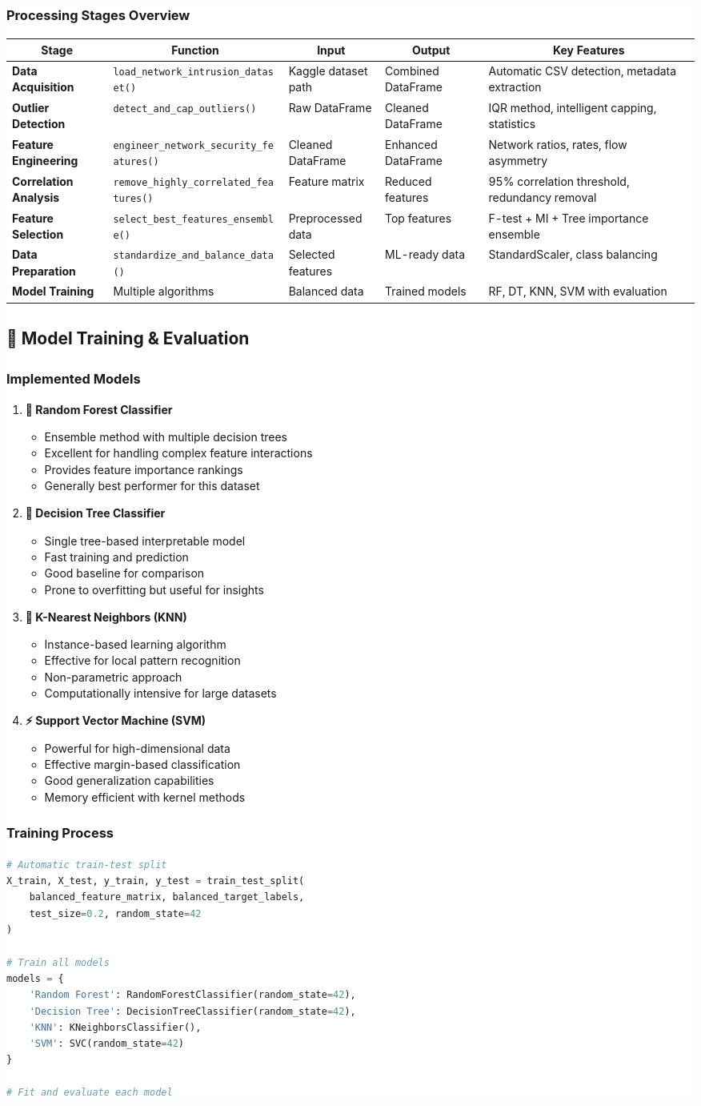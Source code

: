 ### Processing Stages Overview

| Stage                    | Function                               | Input               | Output             | Key Features                                  |
| ------------------------ | -------------------------------------- | ------------------- | ------------------ | --------------------------------------------- |
| **Data Acquisition**     | `load_network_intrusion_dataset()`     | Kaggle dataset path | Combined DataFrame | Automatic CSV detection, metadata extraction  |
| **Outlier Detection**    | `detect_and_cap_outliers()`            | Raw DataFrame       | Cleaned DataFrame  | IQR method, intelligent capping, statistics   |
| **Feature Engineering**  | `engineer_network_security_features()` | Cleaned DataFrame   | Enhanced DataFrame | Network ratios, rates, flow asymmetry         |
| **Correlation Analysis** | `remove_highly_correlated_features()`  | Feature matrix      | Reduced features   | 95% correlation threshold, redundancy removal |
| **Feature Selection**    | `select_best_features_ensemble()`      | Preprocessed data   | Top features       | F-test + MI + Tree importance ensemble        |
| **Data Preparation**     | `standardize_and_balance_data()`       | Selected features   | ML-ready data      | StandardScaler, class balancing               |
| **Model Training**       | Multiple algorithms                    | Balanced data       | Trained models     | RF, DT, KNN, SVM with evaluation              |

## 🤖 Model Training & Evaluation

### Implemented Models

1. **🌲 Random Forest Classifier**

   - Ensemble method with multiple decision trees
   - Excellent for handling complex feature interactions
   - Provides feature importance rankings
   - Generally best performer for this dataset

2. **🌳 Decision Tree Classifier**

   - Single tree-based interpretable model
   - Fast training and prediction
   - Good baseline for comparison
   - Prone to overfitting but useful for insights

3. **👥 K-Nearest Neighbors (KNN)**

   - Instance-based learning algorithm
   - Effective for local pattern recognition
   - Non-parametric approach
   - Computationally intensive for large datasets

4. **⚡ Support Vector Machine (SVM)**
   - Powerful for high-dimensional data
   - Effective margin-based classification
   - Good generalization capabilities
   - Memory efficient with kernel methods

### Training Process

```python
# Automatic train-test split
X_train, X_test, y_train, y_test = train_test_split(
    balanced_feature_matrix, balanced_target_labels,
    test_size=0.2, random_state=42
)

# Train all models
models = {
    'Random Forest': RandomForestClassifier(random_state=42),
    'Decision Tree': DecisionTreeClassifier(random_state=42),
    'KNN': KNeighborsClassifier(),
    'SVM': SVC(random_state=42)
}

# Fit and evaluate each model
```